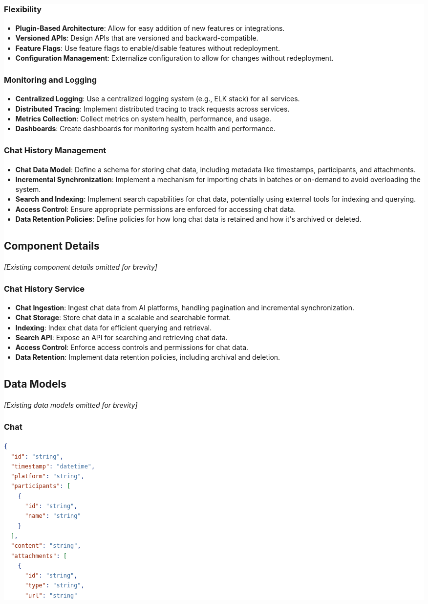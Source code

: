 ### Flexibility

- **Plugin-Based Architecture**: Allow for easy addition of new features or integrations.
- **Versioned APIs**: Design APIs that are versioned and backward-compatible.
- **Feature Flags**: Use feature flags to enable/disable features without redeployment.
- **Configuration Management**: Externalize configuration to allow for changes without redeployment.

### Monitoring and Logging

- **Centralized Logging**: Use a centralized logging system (e.g., ELK stack) for all services.
- **Distributed Tracing**: Implement distributed tracing to track requests across services.
- **Metrics Collection**: Collect metrics on system health, performance, and usage.
- **Dashboards**: Create dashboards for monitoring system health and performance.

### Chat History Management

- **Chat Data Model**: Define a schema for storing chat data, including metadata like timestamps, participants, and attachments.
- **Incremental Synchronization**: Implement a mechanism for importing chats in batches or on-demand to avoid overloading the system.
- **Search and Indexing**: Implement search capabilities for chat data, potentially using external tools for indexing and querying.
- **Access Control**: Ensure appropriate permissions are enforced for accessing chat data.
- **Data Retention Policies**: Define policies for how long chat data is retained and how it's archived or deleted.

## Component Details

*[Existing component details omitted for brevity]*

### Chat History Service

- **Chat Ingestion**: Ingest chat data from AI platforms, handling pagination and incremental synchronization.
- **Chat Storage**: Store chat data in a scalable and searchable format.
- **Indexing**: Index chat data for efficient querying and retrieval.
- **Search API**: Expose an API for searching and retrieving chat data.
- **Access Control**: Enforce access controls and permissions for chat data.
- **Data Retention**: Implement data retention policies, including archival and deletion.

## Data Models

*[Existing data models omitted for brevity]*

### Chat

```json
{
  "id": "string",
  "timestamp": "datetime",
  "platform": "string",
  "participants": [
    {
      "id": "string",
      "name": "string"
    }
  ],
  "content": "string",
  "attachments": [
    {
      "id": "string",
      "type": "string",
      "url": "string"
```